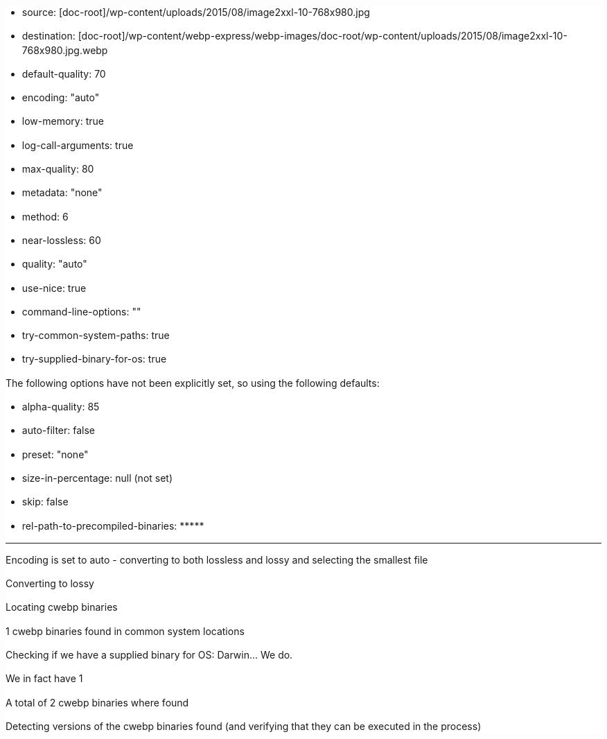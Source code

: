 - source: [doc-root]/wp-content/uploads/2015/08/image2xxl-10-768x980.jpg

- destination: [doc-root]/wp-content/webp-express/webp-images/doc-root/wp-content/uploads/2015/08/image2xxl-10-768x980.jpg.webp

- default-quality: 70

- encoding: "auto"

- low-memory: true

- log-call-arguments: true

- max-quality: 80

- metadata: "none"

- method: 6

- near-lossless: 60

- quality: "auto"

- use-nice: true

- command-line-options: ""

- try-common-system-paths: true

- try-supplied-binary-for-os: true


The following options have not been explicitly set, so using the following defaults:

- alpha-quality: 85

- auto-filter: false

- preset: "none"

- size-in-percentage: null (not set)

- skip: false

- rel-path-to-precompiled-binaries: *****

------------


Encoding is set to auto - converting to both lossless and lossy and selecting the smallest file


Converting to lossy

Locating cwebp binaries

1 cwebp binaries found in common system locations

Checking if we have a supplied binary for OS: Darwin... We do.

We in fact have 1

A total of 2 cwebp binaries where found

Detecting versions of the cwebp binaries found (and verifying that they can be executed in the process)
